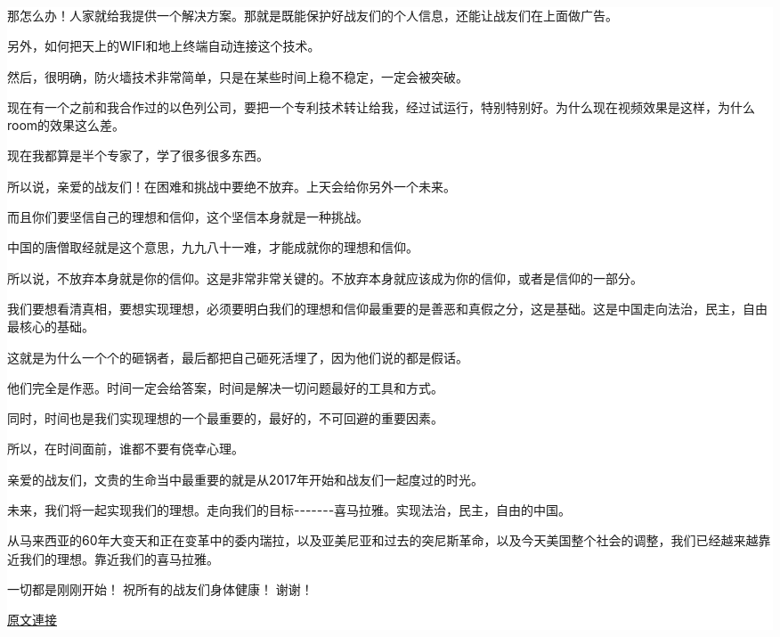 那怎么办！人家就给我提供一个解决方案。那就是既能保护好战友们的个人信息，还能让战友们在上面做广告。


另外，如何把天上的WIFI和地上终端自动连接这个技术。


然后，很明确，防火墙技术非常简单，只是在某些时间上稳不稳定，一定会被突破。


现在有一个之前和我合作过的以色列公司，要把一个专利技术转让给我，经过试运行，特别特别好。为什么现在视频效果是这样，为什么room的效果这么差。


现在我都算是半个专家了，学了很多很多东西。


所以说，亲爱的战友们！在困难和挑战中要绝不放弃。上天会给你另外一个未来。


而且你们要坚信自己的理想和信仰，这个坚信本身就是一种挑战。


中国的唐僧取经就是这个意思，九九八十一难，才能成就你的理想和信仰。


所以说，不放弃本身就是你的信仰。这是非常非常关键的。不放弃本身就应该成为你的信仰，或者是信仰的一部分。


我们要想看清真相，要想实现理想，必须要明白我们的理想和信仰最重要的是善恶和真假之分，这是基础。这是中国走向法治，民主，自由最核心的基础。


这就是为什么一个个的砸锅者，最后都把自己砸死活埋了，因为他们说的都是假话。


他们完全是作恶。时间一定会给答案，时间是解决一切问题最好的工具和方式。


同时，时间也是我们实现理想的一个最重要的，最好的，不可回避的重要因素。


所以，在时间面前，谁都不要有侥幸心理。


亲爱的战友们，文贵的生命当中最重要的就是从2017年开始和战友们一起度过的时光。


未来，我们将一起实现我们的理想。走向我们的目标-------喜马拉雅。实现法治，民主，自由的中国。


从马来西亚的60年大变天和正在变革中的委内瑞拉，以及亚美尼亚和过去的突尼斯革命，以及今天美国整个社会的调整，我们已经越来越靠近我们的理想。靠近我们的喜马拉雅。


一切都是刚刚开始！ 祝所有的战友们身体健康！ 谢谢！

[原文連接](http://littleantvoice.blogspot.com/2018/05/2018-05-17-broadcast.html)
